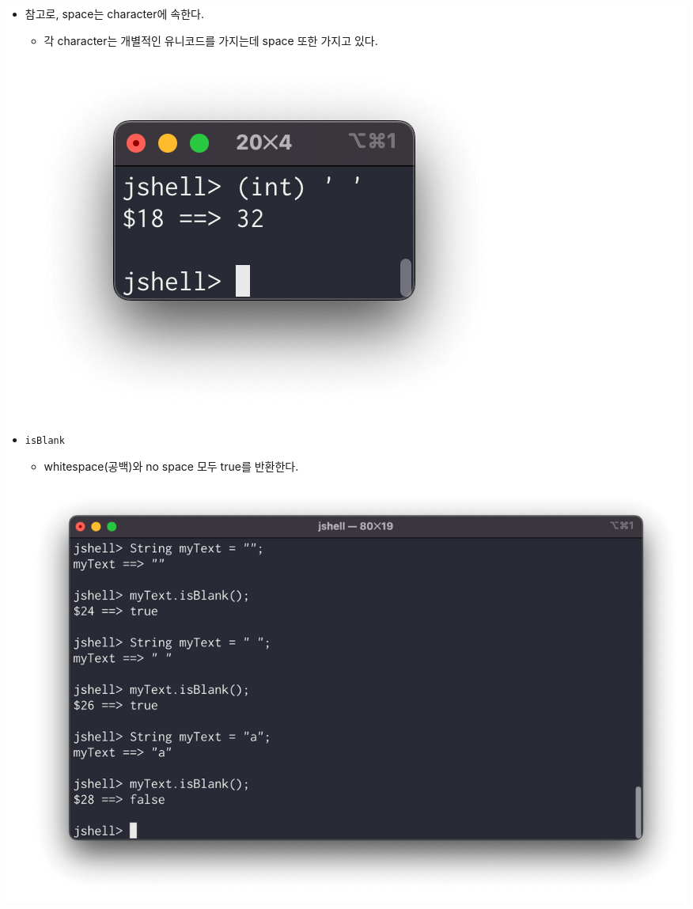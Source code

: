 - 참고로, space는 character에 속한다.
    - 각 character는 개별적인 유니코드를 가지는데 space 또한 가지고 있다.
    
    ![스크린샷 2023-03-06 오후 4.54.45.png](src/%25E1%2584%2589%25E1%2585%25B3%25E1%2584%258F%25E1%2585%25B3%25E1%2584%2585%25E1%2585%25B5%25E1%2586%25AB%25E1%2584%2589%25E1%2585%25A3%25E1%2586%25BA_2023-03-06_%25E1%2584%258B%25E1%2585%25A9%25E1%2584%2592%25E1%2585%25AE_4.54.45.png)
    
- `isBlank`
    - whitespace(공백)와 no space 모두 true를 반환한다.
    
    ![스크린샷 2023-03-06 오후 5.01.10.png](src/%25E1%2584%2589%25E1%2585%25B3%25E1%2584%258F%25E1%2585%25B3%25E1%2584%2585%25E1%2585%25B5%25E1%2586%25AB%25E1%2584%2589%25E1%2585%25A3%25E1%2586%25BA_2023-03-06_%25E1%2584%258B%25E1%2585%25A9%25E1%2584%2592%25E1%2585%25AE_5.01.10.png)
    
